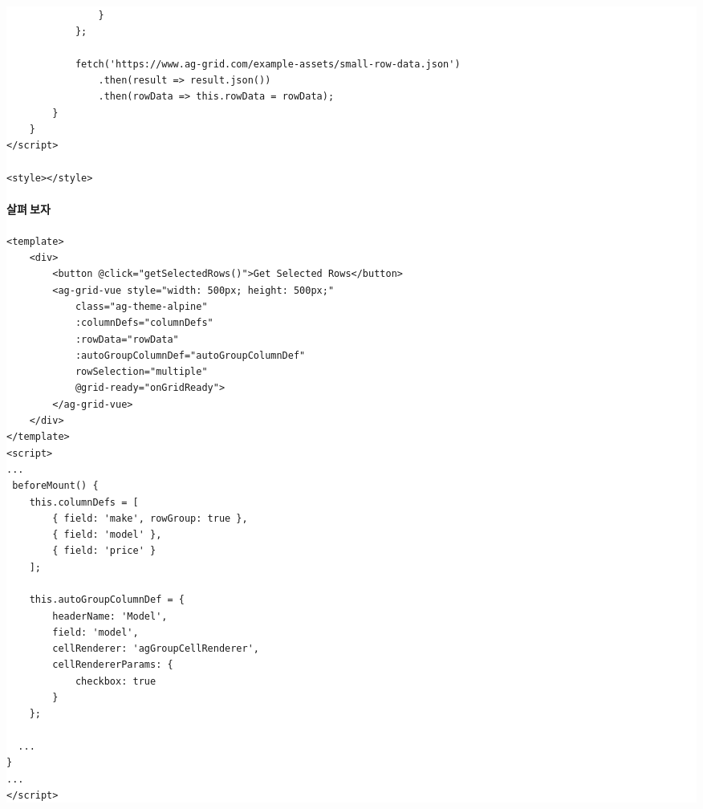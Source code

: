 ```vue
                }
            };

            fetch('https://www.ag-grid.com/example-assets/small-row-data.json')
                .then(result => result.json())
                .then(rowData => this.rowData = rowData);
        }
    }
</script>

<style></style>
```



#### 살펴 보자

```vue
<template>
    <div>
        <button @click="getSelectedRows()">Get Selected Rows</button>
        <ag-grid-vue style="width: 500px; height: 500px;"
            class="ag-theme-alpine"
            :columnDefs="columnDefs"
            :rowData="rowData"
            :autoGroupColumnDef="autoGroupColumnDef"
            rowSelection="multiple"
            @grid-ready="onGridReady">
        </ag-grid-vue>
    </div>
</template>
<script>
...
 beforeMount() {
    this.columnDefs = [
        { field: 'make', rowGroup: true },
        { field: 'model' },
        { field: 'price' }
    ];

    this.autoGroupColumnDef = {
        headerName: 'Model',
        field: 'model',
        cellRenderer: 'agGroupCellRenderer',
        cellRendererParams: {
            checkbox: true
        }
    };

  ...
}
...
</script>
```
